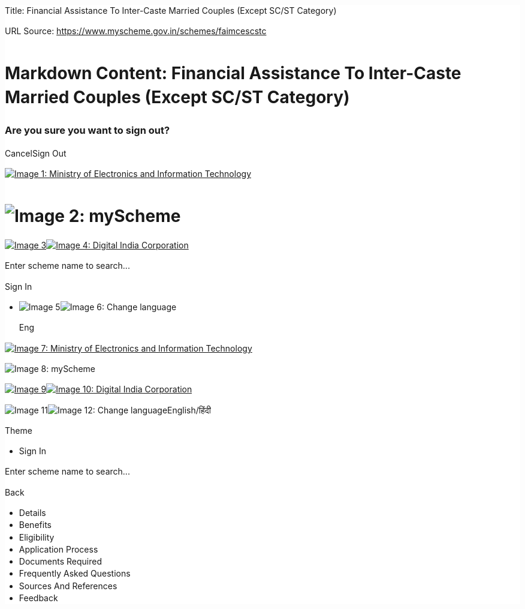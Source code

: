 Title: Financial Assistance To Inter-Caste Married Couples (Except SC/ST Category)

URL Source: https://www.myscheme.gov.in/schemes/faimcescstc

Markdown Content:
Financial Assistance To Inter-Caste Married Couples (Except SC/ST Category)
===============
  

### Are you sure you want to sign out?

CancelSign Out

[![Image 1: Ministry of Electronics and Information Technology](https://cdn.myscheme.in/images/logos/emblem-black.svg)](https://www.myscheme.gov.in/)

![Image 2: myScheme](https://cdn.myscheme.in/images/logos/myscheme-logo-black.svg)
==================================================================================

[![Image 3](blob:https://www.myscheme.gov.in/7029bfa5283c1934d72d4efe1c626373)![Image 4: Digital India Corporation](https://cdn.myscheme.in/images/logos/digital-india-black.svg)](https://www.digitalindia.gov.in/)

Enter scheme name to search...

Sign In

*   ![Image 5](blob:https://www.myscheme.gov.in/39e3356370f513e3664ceae4ebfc3a5a)![Image 6: Change language](https://cdn.myscheme.in/images/icons/language.svg)
    
    Eng
    

[![Image 7: Ministry of Electronics and Information Technology](https://cdn.myscheme.in/images/logos/emblem-black.svg)](https://www.myscheme.gov.in/)

![Image 8: myScheme](https://cdn.myscheme.in/images/logos/myscheme-logo-black.svg)

[![Image 9](blob:https://www.myscheme.gov.in/04e0786ebe0ffe2b3244c2451b75b80f)![Image 10: Digital India Corporation](https://cdn.myscheme.in/images/logos/digital-india-black.svg)](https://www.digitalindia.gov.in/)

![Image 11](blob:https://www.myscheme.gov.in/39e3356370f513e3664ceae4ebfc3a5a)![Image 12: Change language](https://cdn.myscheme.in/images/icons/language.svg)English/हिंदी

Theme

*   Sign In

Enter scheme name to search...

Back

*   Details
*   Benefits
*   Eligibility
*   Application Process
*   Documents Required
*   Frequently Asked Questions
*   Sources And References
*   Feedback
